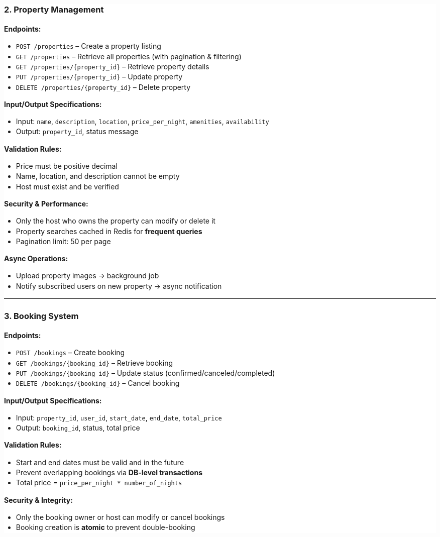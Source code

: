 ### 2. Property Management

**Endpoints:**

* `POST /properties` – Create a property listing
* `GET /properties` – Retrieve all properties (with pagination & filtering)
* `GET /properties/{property_id}` – Retrieve property details
* `PUT /properties/{property_id}` – Update property
* `DELETE /properties/{property_id}` – Delete property

**Input/Output Specifications:**

* Input: `name`, `description`, `location`, `price_per_night`, `amenities`, `availability`
* Output: `property_id`, status message

**Validation Rules:**

* Price must be positive decimal
* Name, location, and description cannot be empty
* Host must exist and be verified

**Security & Performance:**

* Only the host who owns the property can modify or delete it
* Property searches cached in Redis for **frequent queries**
* Pagination limit: 50 per page

**Async Operations:**

* Upload property images → background job
* Notify subscribed users on new property → async notification

---

### 3. Booking System

**Endpoints:**

* `POST /bookings` – Create booking
* `GET /bookings/{booking_id}` – Retrieve booking
* `PUT /bookings/{booking_id}` – Update status (confirmed/canceled/completed)
* `DELETE /bookings/{booking_id}` – Cancel booking

**Input/Output Specifications:**

* Input: `property_id`, `user_id`, `start_date`, `end_date`, `total_price`
* Output: `booking_id`, status, total price

**Validation Rules:**

* Start and end dates must be valid and in the future
* Prevent overlapping bookings via **DB-level transactions**
* Total price = `price_per_night * number_of_nights`

**Security & Integrity:**

* Only the booking owner or host can modify or cancel bookings
* Booking creation is **atomic** to prevent double-booking
